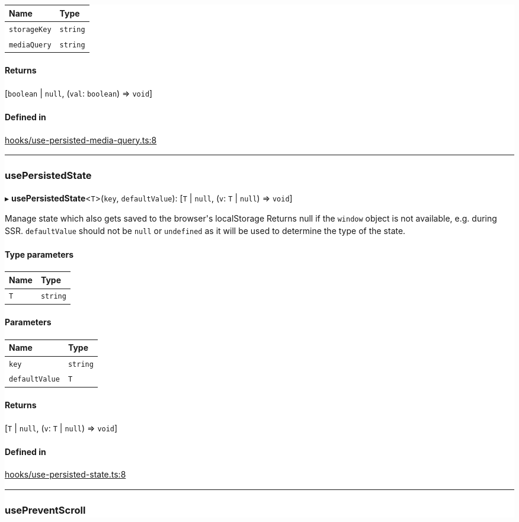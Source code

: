 | Name | Type |
| :------ | :------ |
| `storageKey` | `string` |
| `mediaQuery` | `string` |

#### Returns

[`boolean` \| ``null``, (`val`: `boolean`) => `void`]

#### Defined in

[hooks/use-persisted-media-query.ts:8](https://github.com/wethegit/react-hooks/blob/7e03ba1/src/lib/hooks/use-persisted-media-query.ts#L8)

___

### usePersistedState

▸ **usePersistedState**\<`T`\>(`key`, `defaultValue`): [`T` \| ``null``, (`v`: `T` \| ``null``) => `void`]

Manage state which also gets saved to the browser's localStorage
Returns null if the `window` object is not available, e.g. during SSR.
`defaultValue` should not be `null` or `undefined` as it will be used to determine the type of the state.

#### Type parameters

| Name | Type |
| :------ | :------ |
| `T` | `string` |

#### Parameters

| Name | Type |
| :------ | :------ |
| `key` | `string` |
| `defaultValue` | `T` |

#### Returns

[`T` \| ``null``, (`v`: `T` \| ``null``) => `void`]

#### Defined in

[hooks/use-persisted-state.ts:8](https://github.com/wethegit/react-hooks/blob/7e03ba1/src/lib/hooks/use-persisted-state.ts#L8)

___

### usePreventScroll
